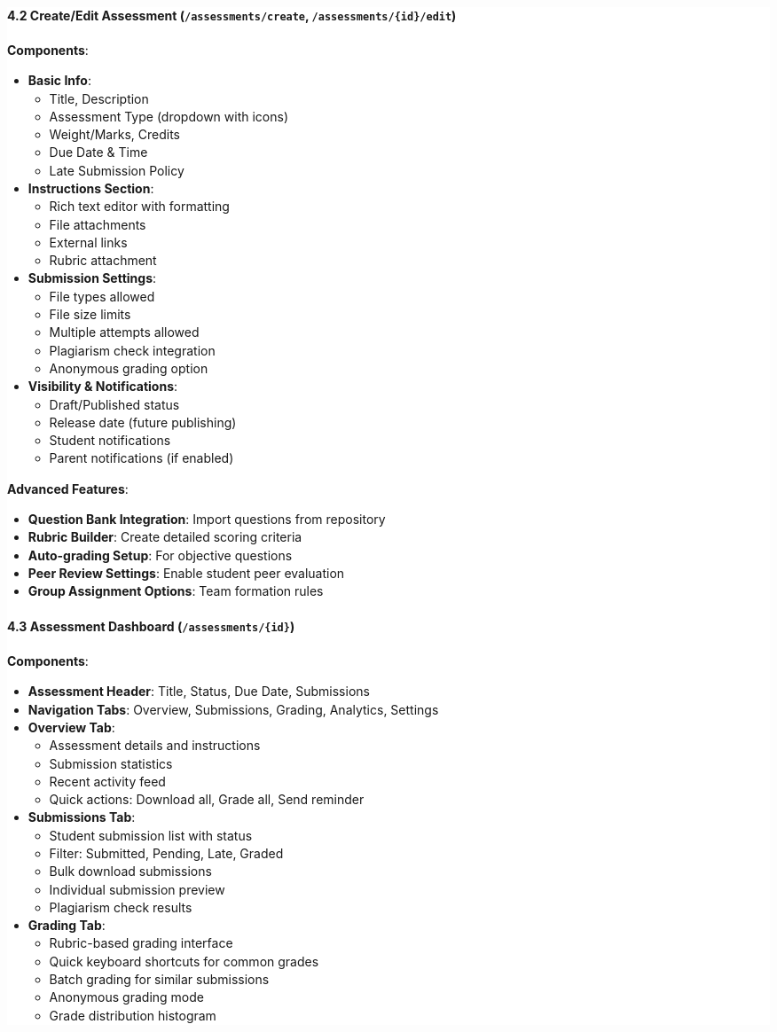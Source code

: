 #### 4.2 Create/Edit Assessment (`/assessments/create`, `/assessments/{id}/edit`)

**Components**:
- **Basic Info**:
  - Title, Description
  - Assessment Type (dropdown with icons)
  - Weight/Marks, Credits
  - Due Date & Time
  - Late Submission Policy
- **Instructions Section**:
  - Rich text editor with formatting
  - File attachments
  - External links
  - Rubric attachment
- **Submission Settings**:
  - File types allowed
  - File size limits
  - Multiple attempts allowed
  - Plagiarism check integration
  - Anonymous grading option
- **Visibility & Notifications**:
  - Draft/Published status
  - Release date (future publishing)
  - Student notifications
  - Parent notifications (if enabled)

**Advanced Features**:
- **Question Bank Integration**: Import questions from repository
- **Rubric Builder**: Create detailed scoring criteria
- **Auto-grading Setup**: For objective questions
- **Peer Review Settings**: Enable student peer evaluation
- **Group Assignment Options**: Team formation rules

#### 4.3 Assessment Dashboard (`/assessments/{id}`)

**Components**:
- **Assessment Header**: Title, Status, Due Date, Submissions
- **Navigation Tabs**: Overview, Submissions, Grading, Analytics, Settings
- **Overview Tab**:
  - Assessment details and instructions
  - Submission statistics
  - Recent activity feed
  - Quick actions: Download all, Grade all, Send reminder
- **Submissions Tab**:
  - Student submission list with status
  - Filter: Submitted, Pending, Late, Graded
  - Bulk download submissions
  - Individual submission preview
  - Plagiarism check results
- **Grading Tab**:
  - Rubric-based grading interface
  - Quick keyboard shortcuts for common grades
  - Batch grading for similar submissions
  - Anonymous grading mode
  - Grade distribution histogram

